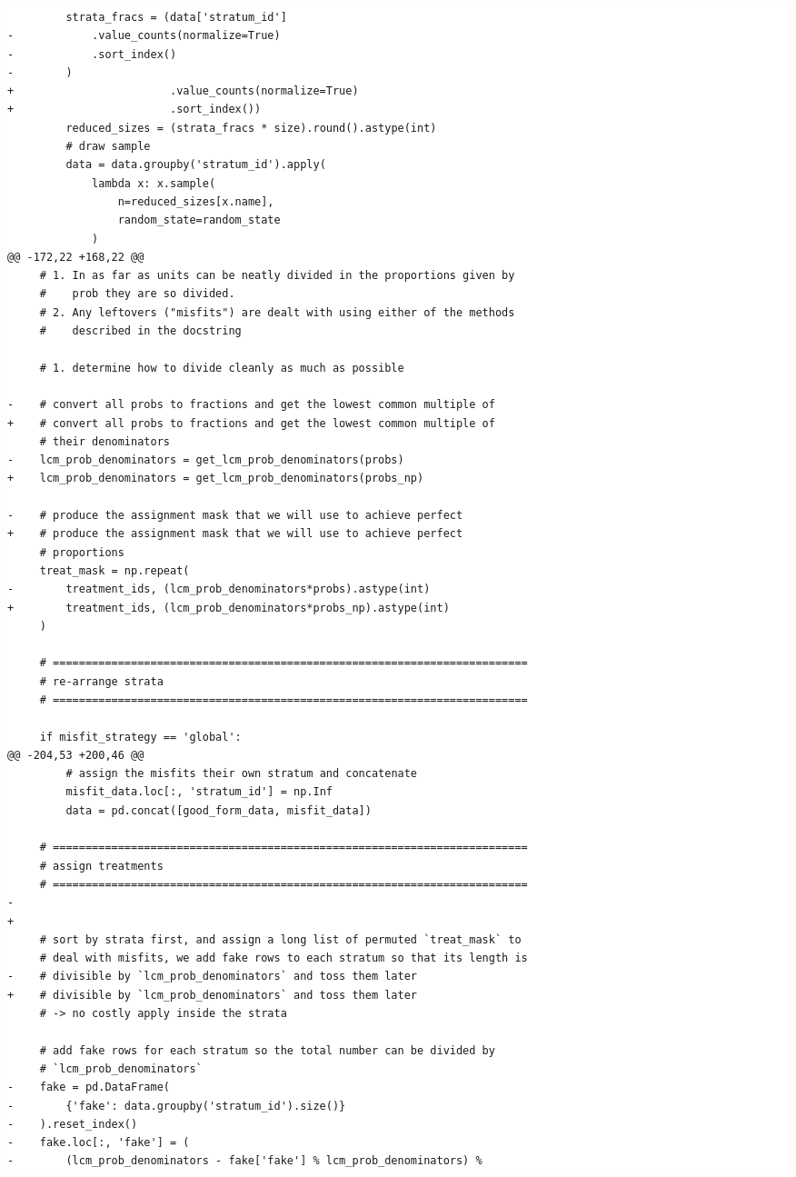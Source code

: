 ```
         strata_fracs = (data['stratum_id']
-            .value_counts(normalize=True)
-            .sort_index()
-        )
+                        .value_counts(normalize=True)
+                        .sort_index())
         reduced_sizes = (strata_fracs * size).round().astype(int)
         # draw sample
         data = data.groupby('stratum_id').apply(
             lambda x: x.sample(
                 n=reduced_sizes[x.name],
                 random_state=random_state
             )
@@ -172,22 +168,22 @@
     # 1. In as far as units can be neatly divided in the proportions given by
     #    prob they are so divided.
     # 2. Any leftovers ("misfits") are dealt with using either of the methods
     #    described in the docstring
 
     # 1. determine how to divide cleanly as much as possible
 
-    # convert all probs to fractions and get the lowest common multiple of 
+    # convert all probs to fractions and get the lowest common multiple of
     # their denominators
-    lcm_prob_denominators = get_lcm_prob_denominators(probs)
+    lcm_prob_denominators = get_lcm_prob_denominators(probs_np)
 
-    # produce the assignment mask that we will use to achieve perfect 
+    # produce the assignment mask that we will use to achieve perfect
     # proportions
     treat_mask = np.repeat(
-        treatment_ids, (lcm_prob_denominators*probs).astype(int)
+        treatment_ids, (lcm_prob_denominators*probs_np).astype(int)
     )
 
     # =========================================================================
     # re-arrange strata
     # =========================================================================
 
     if misfit_strategy == 'global':
@@ -204,53 +200,46 @@
         # assign the misfits their own stratum and concatenate
         misfit_data.loc[:, 'stratum_id'] = np.Inf
         data = pd.concat([good_form_data, misfit_data])
 
     # =========================================================================
     # assign treatments
     # =========================================================================
-    
+
     # sort by strata first, and assign a long list of permuted `treat_mask` to
     # deal with misfits, we add fake rows to each stratum so that its length is
-    # divisible by `lcm_prob_denominators` and toss them later 
+    # divisible by `lcm_prob_denominators` and toss them later
     # -> no costly apply inside the strata
 
     # add fake rows for each stratum so the total number can be divided by
     # `lcm_prob_denominators`
-    fake = pd.DataFrame(
-        {'fake': data.groupby('stratum_id').size()}
-    ).reset_index()  
-    fake.loc[:, 'fake'] = (
-        (lcm_prob_denominators - fake['fake'] % lcm_prob_denominators) % 
```